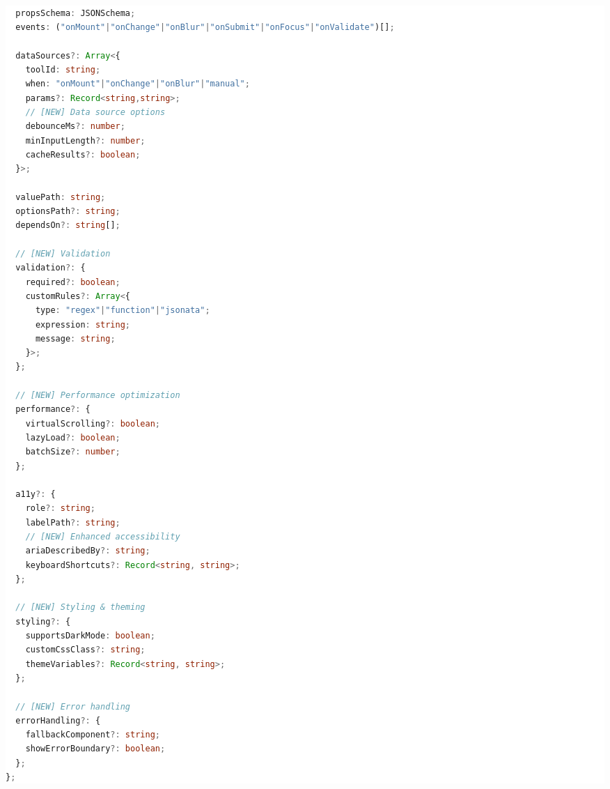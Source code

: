 ```typescript
  propsSchema: JSONSchema;
  events: ("onMount"|"onChange"|"onBlur"|"onSubmit"|"onFocus"|"onValidate")[];
  
  dataSources?: Array<{ 
    toolId: string; 
    when: "onMount"|"onChange"|"onBlur"|"manual"; 
    params?: Record<string,string>;
    // [NEW] Data source options
    debounceMs?: number;
    minInputLength?: number;
    cacheResults?: boolean;
  }>;
  
  valuePath: string;
  optionsPath?: string;
  dependsOn?: string[];
  
  // [NEW] Validation
  validation?: {
    required?: boolean;
    customRules?: Array<{
      type: "regex"|"function"|"jsonata";
      expression: string;
      message: string;
    }>;
  };
  
  // [NEW] Performance optimization
  performance?: {
    virtualScrolling?: boolean;
    lazyLoad?: boolean;
    batchSize?: number;
  };
  
  a11y?: { 
    role?: string; 
    labelPath?: string;
    // [NEW] Enhanced accessibility
    ariaDescribedBy?: string;
    keyboardShortcuts?: Record<string, string>;
  };
  
  // [NEW] Styling & theming
  styling?: {
    supportsDarkMode: boolean;
    customCssClass?: string;
    themeVariables?: Record<string, string>;
  };
  
  // [NEW] Error handling
  errorHandling?: {
    fallbackComponent?: string;
    showErrorBoundary?: boolean;
  };
};
```
